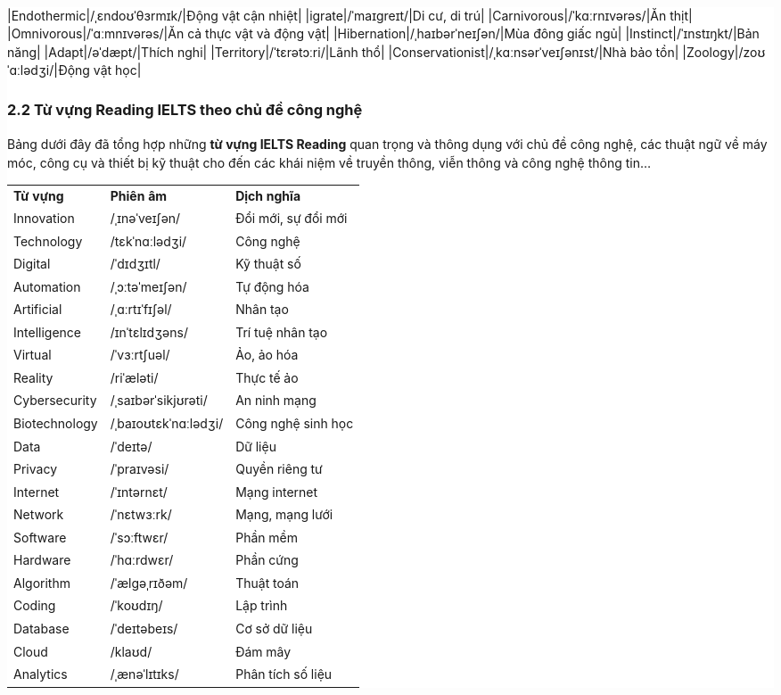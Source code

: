 |Endothermic|/ˌɛndoʊˈθɜrmɪk/|Động vật cận nhiệt|
|igrate|/ˈmaɪɡreɪt/|Di cư, di trú|
|Carnivorous|/ˈkɑːrnɪvərəs/|Ăn thịt|
|Omnivorous|/ˈɑːmnɪvərəs/|Ăn cả thực vật và động vật|
|Hibernation|/ˌhaɪbərˈneɪʃən/|Mùa đông giấc ngủ|
|Instinct|/ˈɪnstɪŋkt/|Bản năng|
|Adapt|/əˈdæpt/|Thích nghi|
|Territory|/ˈtɛrətɔːri/|Lãnh thổ|
|Conservationist|/ˌkɑːnsərˈveɪʃənɪst/|Nhà bảo tồn|
|Zoology|/zoʊˈɑːlədʒi/|Động vật học|



### **2.2 Từ vựng Reading IELTS theo chủ đề công nghệ**

Bảng dưới đây đã tổng hợp những **từ vựng IELTS Reading** quan trọng và thông dụng với chủ đề công nghệ, các thuật ngữ về máy móc, công cụ và thiết bị kỹ thuật cho đến các khái niệm về truyền thông, viễn thông và công nghệ thông tin…

|   |   |   |
|---|---|---|
|**Từ vựng**|**Phiên âm**|**Dịch nghĩa**|
|Innovation|/ˌɪnəˈveɪʃən/|Đổi mới, sự đổi mới|
|Technology|/tɛkˈnɑːlədʒi/|Công nghệ|
|Digital|/ˈdɪdʒɪtl/|Kỹ thuật số|
|Automation|/ˌɔːtəˈmeɪʃən/|Tự động hóa|
|Artificial|/ˌɑːrtɪˈfɪʃəl/|Nhân tạo|
|Intelligence|/ɪnˈtɛlɪdʒəns/|Trí tuệ nhân tạo|
|Virtual|/ˈvɜːrtʃuəl/|Ảo, ảo hóa|
|Reality|/riˈæləti/|Thực tế ảo|
|Cybersecurity|/ˌsaɪbərˈsikjʊrəti/|An ninh mạng|
|Biotechnology|/ˌbaɪoʊtɛkˈnɑːlədʒi/|Công nghệ sinh học|
|Data|/ˈdeɪtə/|Dữ liệu|
|Privacy|/ˈpraɪvəsi/|Quyền riêng tư|
|Internet|/ˈɪntərnɛt/|Mạng internet|
|Network|/ˈnɛtwɜːrk/|Mạng, mạng lưới|
|Software|/ˈsɔːftwɛr/|Phần mềm|
|Hardware|/ˈhɑːrdwɛr/|Phần cứng|
|Algorithm|/ˈælɡəˌrɪðəm/|Thuật toán|
|Coding|/ˈkoʊdɪŋ/|Lập trình|
|Database|/ˈdeɪtəbeɪs/|Cơ sở dữ liệu|
|Cloud|/klaʊd/|Đám mây|
|Analytics|/ˌænəˈlɪtɪks/|Phân tích số liệu|
